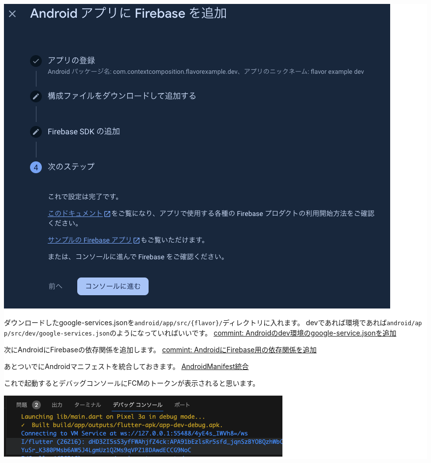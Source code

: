 ![](./addAndroidToFirebase3.png)

ダウンロードしたgoogle-services.jsonを`android/app/src/{flavor}/`ディレクトリに入れます。
devであれば環境であれば`android/app/src/dev/google-services.json`のようになっていればいいです。
[commint: Androidのdev環境のgoogle-service.jsonを追加](https://github.com/shirobutton/flutter_flavor_example/commit/4ab3cd398d11f7878a70e50ba5400cce4fc31858)

次にAndroidにFirebaseの依存関係を追加します。
[commint: AndroidにFirebase用の依存関係を追加](https://github.com/shirobutton/flutter_flavor_example/commit/c8b194289a5d2f42ed63ad5e1e4cbf82d817f303)

あとついでにAndroidマニフェストを統合しておきます。
[AndroidManifest統合](https://github.com/shirobutton/flutter_flavor_example/commit/c020e2ef27b48f071ed66fd9fe72abd08b970d18)

これで起動するとデバッグコンソールにFCMのトークンが表示されると思います。

![](./AndroidFCMToken.png)
